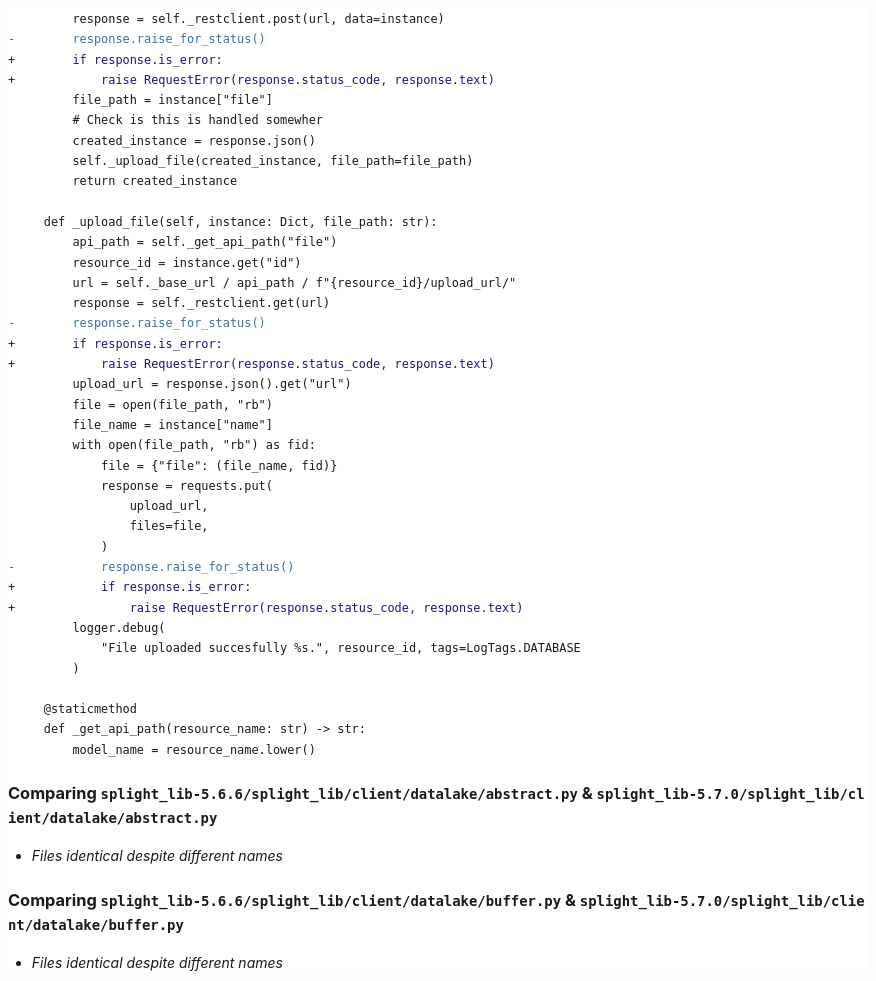 ```diff
         response = self._restclient.post(url, data=instance)
-        response.raise_for_status()
+        if response.is_error:
+            raise RequestError(response.status_code, response.text)
         file_path = instance["file"]
         # Check is this is handled somewher
         created_instance = response.json()
         self._upload_file(created_instance, file_path=file_path)
         return created_instance
 
     def _upload_file(self, instance: Dict, file_path: str):
         api_path = self._get_api_path("file")
         resource_id = instance.get("id")
         url = self._base_url / api_path / f"{resource_id}/upload_url/"
         response = self._restclient.get(url)
-        response.raise_for_status()
+        if response.is_error:
+            raise RequestError(response.status_code, response.text)
         upload_url = response.json().get("url")
         file = open(file_path, "rb")
         file_name = instance["name"]
         with open(file_path, "rb") as fid:
             file = {"file": (file_name, fid)}
             response = requests.put(
                 upload_url,
                 files=file,
             )
-            response.raise_for_status()
+            if response.is_error:
+                raise RequestError(response.status_code, response.text)
         logger.debug(
             "File uploaded succesfully %s.", resource_id, tags=LogTags.DATABASE
         )
 
     @staticmethod
     def _get_api_path(resource_name: str) -> str:
         model_name = resource_name.lower()
```

### Comparing `splight_lib-5.6.6/splight_lib/client/datalake/abstract.py` & `splight_lib-5.7.0/splight_lib/client/datalake/abstract.py`

 * *Files identical despite different names*

### Comparing `splight_lib-5.6.6/splight_lib/client/datalake/buffer.py` & `splight_lib-5.7.0/splight_lib/client/datalake/buffer.py`

 * *Files identical despite different names*
